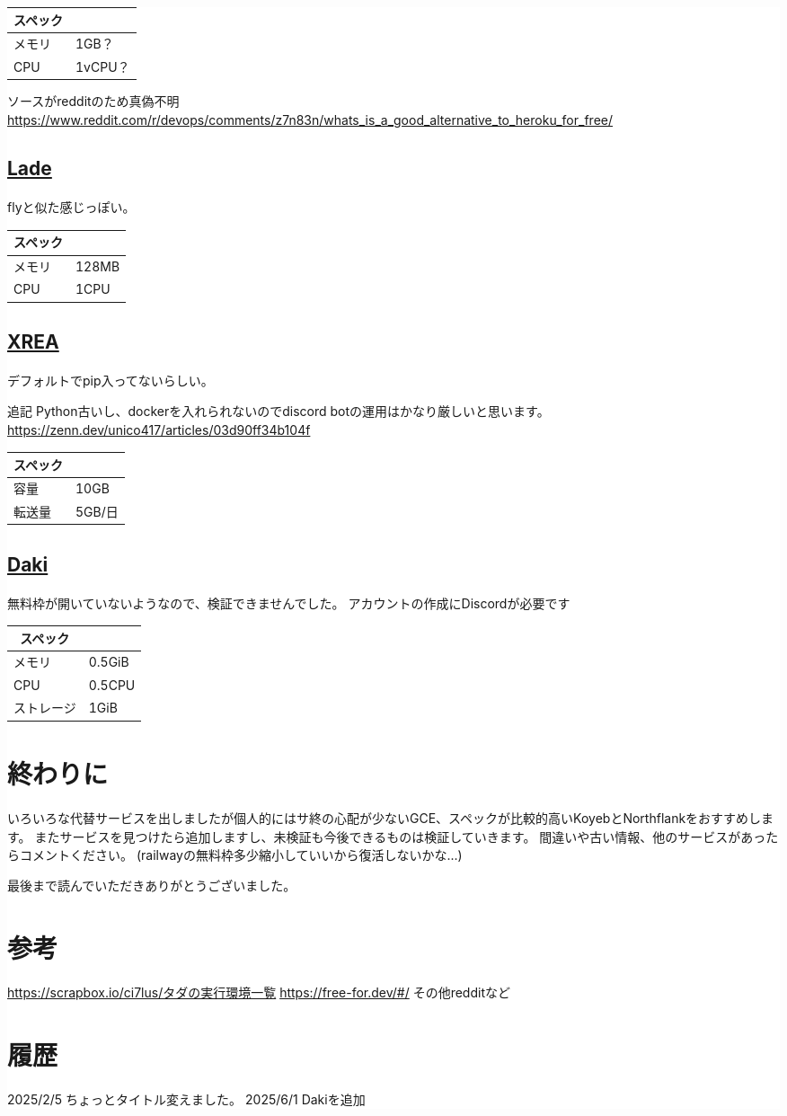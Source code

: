 | **スペック** |  | 
| ---- | ---- | 
| メモリ | 1GB？ |
| CPU | 1vCPU？ |

ソースがredditのため真偽不明
https://www.reddit.com/r/devops/comments/z7n83n/whats_is_a_good_alternative_to_heroku_for_free/

## [Lade](https://www.lade.io/pricing)
flyと似た感じっぽい。

| **スペック** |  | 
| ---- | ---- | 
| メモリ | 128MB |
| CPU | 1CPU |

## [XREA](https://www.xrea.com)
デフォルトでpip入ってないらしい。

追記
Python古いし、dockerを入れられないのでdiscord botの運用はかなり厳しいと思います。
https://zenn.dev/unico417/articles/03d90ff34b104f

| **スペック** |  | 
| ---- | ---- | 
| 容量 | 10GB |
| 転送量 | 5GB/日 |

## [Daki](https://daki.cc/)
無料枠が開いていないようなので、検証できませんでした。
アカウントの作成にDiscordが必要です

| **スペック** |  | 
| ---- | ---- | 
| メモリ | 0.5GiB |
| CPU | 0.5CPU |
| ストレージ | 1GiB |

# 終わりに
いろいろな代替サービスを出しましたが個人的にはサ終の心配が少ないGCE、スペックが比較的高いKoyebとNorthflankをおすすめします。
またサービスを見つけたら追加しますし、未検証も今後できるものは検証していきます。
間違いや古い情報、他のサービスがあったらコメントください。
(railwayの無料枠多少縮小していいから復活しないかな...)

最後まで読んでいただきありがとうございました。

# 参考
https://scrapbox.io/ci7lus/タダの実行環境一覧
https://free-for.dev/#/
その他redditなど

# 履歴
2025/2/5 ちょっとタイトル変えました。
2025/6/1 Dakiを追加